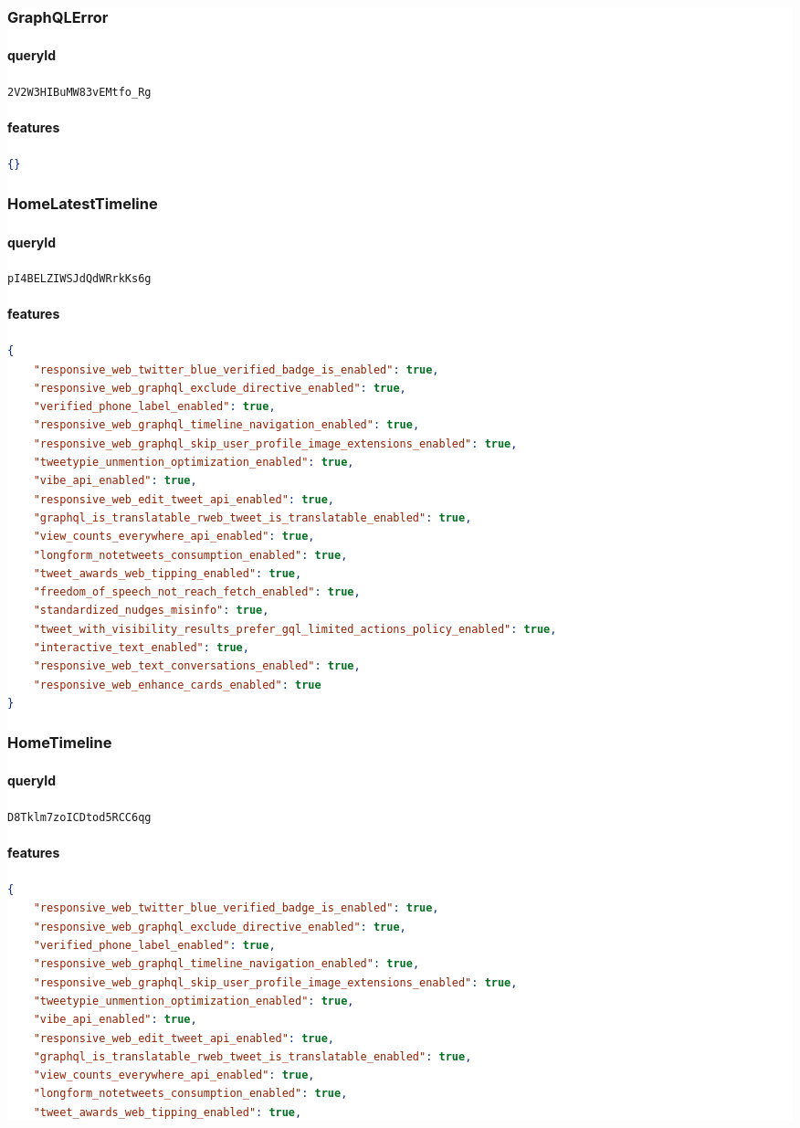 ### GraphQLError

#### queryId
```
2V2W3HIBuMW83vEMtfo_Rg
```

#### features
```json
{}
```

### HomeLatestTimeline

#### queryId
```
pI4BELZIWSJdQdWRrkKs6g
```

#### features
```json
{
    "responsive_web_twitter_blue_verified_badge_is_enabled": true,
    "responsive_web_graphql_exclude_directive_enabled": true,
    "verified_phone_label_enabled": true,
    "responsive_web_graphql_timeline_navigation_enabled": true,
    "responsive_web_graphql_skip_user_profile_image_extensions_enabled": true,
    "tweetypie_unmention_optimization_enabled": true,
    "vibe_api_enabled": true,
    "responsive_web_edit_tweet_api_enabled": true,
    "graphql_is_translatable_rweb_tweet_is_translatable_enabled": true,
    "view_counts_everywhere_api_enabled": true,
    "longform_notetweets_consumption_enabled": true,
    "tweet_awards_web_tipping_enabled": true,
    "freedom_of_speech_not_reach_fetch_enabled": true,
    "standardized_nudges_misinfo": true,
    "tweet_with_visibility_results_prefer_gql_limited_actions_policy_enabled": true,
    "interactive_text_enabled": true,
    "responsive_web_text_conversations_enabled": true,
    "responsive_web_enhance_cards_enabled": true
}
```

### HomeTimeline

#### queryId
```
D8Tklm7zoICDtod5RCC6qg
```

#### features
```json
{
    "responsive_web_twitter_blue_verified_badge_is_enabled": true,
    "responsive_web_graphql_exclude_directive_enabled": true,
    "verified_phone_label_enabled": true,
    "responsive_web_graphql_timeline_navigation_enabled": true,
    "responsive_web_graphql_skip_user_profile_image_extensions_enabled": true,
    "tweetypie_unmention_optimization_enabled": true,
    "vibe_api_enabled": true,
    "responsive_web_edit_tweet_api_enabled": true,
    "graphql_is_translatable_rweb_tweet_is_translatable_enabled": true,
    "view_counts_everywhere_api_enabled": true,
    "longform_notetweets_consumption_enabled": true,
    "tweet_awards_web_tipping_enabled": true,
```